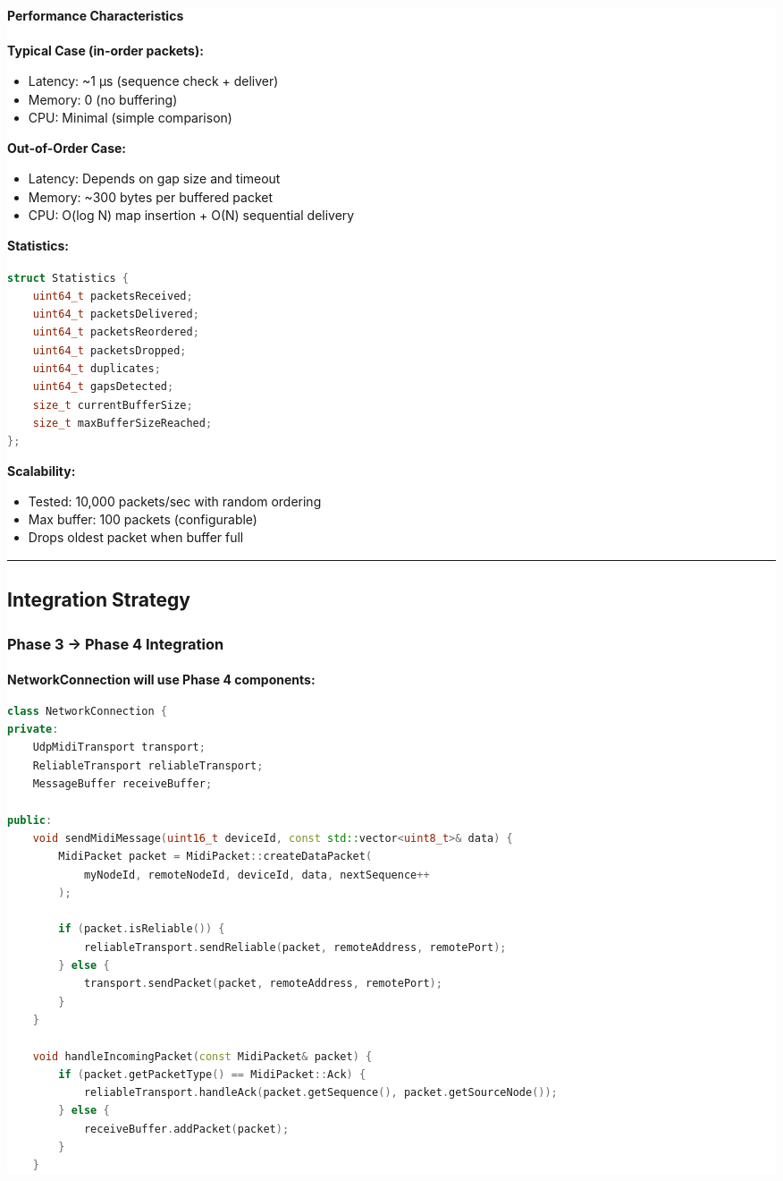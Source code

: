 #### Performance Characteristics

**Typical Case (in-order packets):**
- Latency: ~1 μs (sequence check + deliver)
- Memory: 0 (no buffering)
- CPU: Minimal (simple comparison)

**Out-of-Order Case:**
- Latency: Depends on gap size and timeout
- Memory: ~300 bytes per buffered packet
- CPU: O(log N) map insertion + O(N) sequential delivery

**Statistics:**
```cpp
struct Statistics {
    uint64_t packetsReceived;
    uint64_t packetsDelivered;
    uint64_t packetsReordered;
    uint64_t packetsDropped;
    uint64_t duplicates;
    uint64_t gapsDetected;
    size_t currentBufferSize;
    size_t maxBufferSizeReached;
};
```

**Scalability:**
- Tested: 10,000 packets/sec with random ordering
- Max buffer: 100 packets (configurable)
- Drops oldest packet when buffer full

---

## Integration Strategy

### Phase 3 → Phase 4 Integration

**NetworkConnection will use Phase 4 components:**

```cpp
class NetworkConnection {
private:
    UdpMidiTransport transport;
    ReliableTransport reliableTransport;
    MessageBuffer receiveBuffer;

public:
    void sendMidiMessage(uint16_t deviceId, const std::vector<uint8_t>& data) {
        MidiPacket packet = MidiPacket::createDataPacket(
            myNodeId, remoteNodeId, deviceId, data, nextSequence++
        );

        if (packet.isReliable()) {
            reliableTransport.sendReliable(packet, remoteAddress, remotePort);
        } else {
            transport.sendPacket(packet, remoteAddress, remotePort);
        }
    }

    void handleIncomingPacket(const MidiPacket& packet) {
        if (packet.getPacketType() == MidiPacket::Ack) {
            reliableTransport.handleAck(packet.getSequence(), packet.getSourceNode());
        } else {
            receiveBuffer.addPacket(packet);
        }
    }
```